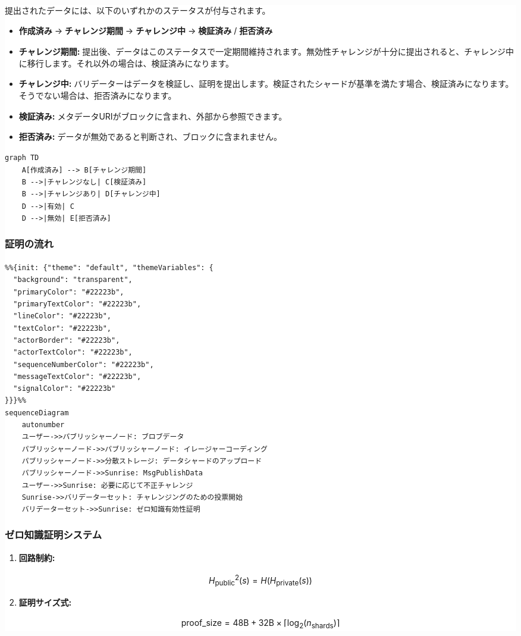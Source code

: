 提出されたデータには、以下のいずれかのステータスが付与されます。

- **作成済み** → **チャレンジ期間** → **チャレンジ中** → **検証済み** / **拒否済み**

- **チャレンジ期間:** 提出後、データはこのステータスで一定期間維持されます。無効性チャレンジが十分に提出されると、チャレンジ中に移行します。それ以外の場合は、検証済みになります。
- **チャレンジ中:** バリデーターはデータを検証し、証明を提出します。検証されたシャードが基準を満たす場合、検証済みになります。そうでない場合は、拒否済みになります。
- **検証済み:** メタデータURIがブロックに含まれ、外部から参照できます。
- **拒否済み:** データが無効であると判断され、ブロックに含まれません。

```mermaid
graph TD
    A[作成済み] --> B[チャレンジ期間]
    B -->|チャレンジなし| C[検証済み]
    B -->|チャレンジあり| D[チャレンジ中]
    D -->|有効| C
    D -->|無効| E[拒否済み]
```

### 証明の流れ

```mermaid
%%{init: {"theme": "default", "themeVariables": {
  "background": "transparent",
  "primaryColor": "#22223b",
  "primaryTextColor": "#22223b",
  "lineColor": "#22223b",
  "textColor": "#22223b",
  "actorBorder": "#22223b",
  "actorTextColor": "#22223b",
  "sequenceNumberColor": "#22223b",
  "messageTextColor": "#22223b",
  "signalColor": "#22223b"
}}}%%
sequenceDiagram
    autonumber
    ユーザー->>パブリッシャーノード: ブロブデータ
    パブリッシャーノード->>パブリッシャーノード: イレージャーコーディング
    パブリッシャーノード->>分散ストレージ: データシャードのアップロード
    パブリッシャーノード->>Sunrise: MsgPublishData
    ユーザー->>Sunrise: 必要に応じて不正チャレンジ
    Sunrise->>バリデーターセット: チャレンジングのための投票開始
    バリデーターセット->>Sunrise: ゼロ知識有効性証明
```

### ゼロ知識証明システム

1. **回路制約:**

$$
  H_{\text{public}}^2(s) = H(H_{\text{private}}(s))
$$

2. **証明サイズ式:**

$$
\text{proof\_size} = 48\text{B} + 32\text{B} \times \lceil \log_2(n_{\text{shards}}) \rceil
$$

